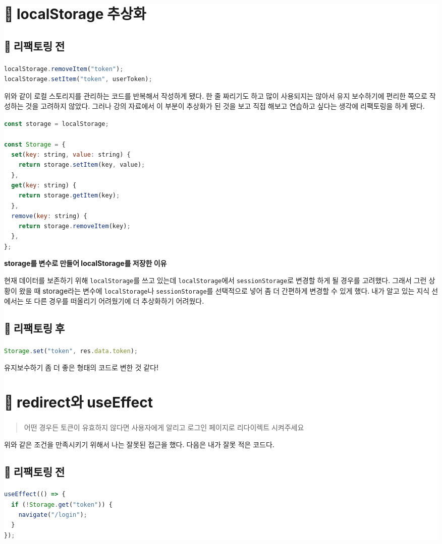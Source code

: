 # 📌 localStorage 추상화

## 🧐 리팩토링 전

```javascript
localStorage.removeItem("token");
localStorage.setItem("token", userToken);
```

위와 같이 로컬 스토리지를 관리하는 코드를 반복해서 작성하게 됐다. 한 줄 짜리기도 하고 많이 사용되지는 않아서 유지 보수하기에 편리한 쪽으로 작성하는 것을 고려하지 않았다. 그러나 강의 자료에서 이 부분이 추상화가 된 것을 보고 직접 해보고 연습하고 싶다는 생각에 리팩토링을 하게 됐다.

```javascript
const storage = localStorage;

const Storage = {
  set(key: string, value: string) {
    return storage.setItem(key, value);
  },
  get(key: string) {
    return storage.getItem(key);
  },
  remove(key: string) {
    return storage.removeItem(key);
  },
};
```

**storage를 변수로 만들어 localStorage를 저장한 이유**

현재 데이터를 보존하기 위해 `localStorage`를 쓰고 있는데 `localStorage`에서 `sessionStorage`로 변경할 하게 될 경우를 고려했다. 그래서 그런 상황이 왔을 때 storage라는 변수에 `localStorage`나 `sessionStorage`를 선택적으로 넣어 좀 더 간편하게 변경할 수 있게 했다. 내가 알고 있는 지식 선에서는 또 다른 경우를 떠올리기 어려웠기에 더 추상화하기 어려웠다.

## 👷 리팩토링 후

```javascript
Storage.set("token", res.data.token);
```

유지보수하기 좀 더 좋은 형태의 코드로 변한 것 같다!

# 📌 redirect와 useEffect

> 어떤 경우든 토큰이 유효하지 않다면 사용자에게 알리고 로그인 페이지로 리다이렉트 시켜주세요

위와 같은 조건을 만족시키기 위해서 나는 잘못된 접근을 했다. 다음은 내가 잘못 적은 코드다.

## 🧐 리팩토링 전

```javascript
useEffect(() => {
  if (!Storage.get("token")) {
    navigate("/login");
  }
});
```
